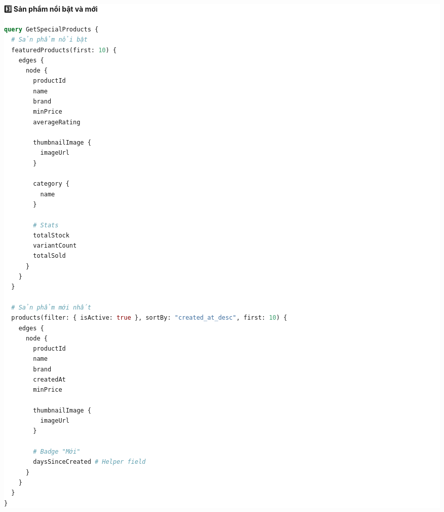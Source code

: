 #### **3️⃣ Sản phẩm nổi bật và mới**

```graphql
query GetSpecialProducts {
  # Sản phẩm nổi bật
  featuredProducts(first: 10) {
    edges {
      node {
        productId
        name
        brand
        minPrice
        averageRating

        thumbnailImage {
          imageUrl
        }

        category {
          name
        }

        # Stats
        totalStock
        variantCount
        totalSold
      }
    }
  }

  # Sản phẩm mới nhất
  products(filter: { isActive: true }, sortBy: "created_at_desc", first: 10) {
    edges {
      node {
        productId
        name
        brand
        createdAt
        minPrice

        thumbnailImage {
          imageUrl
        }

        # Badge "Mới"
        daysSinceCreated # Helper field
      }
    }
  }
}
```
